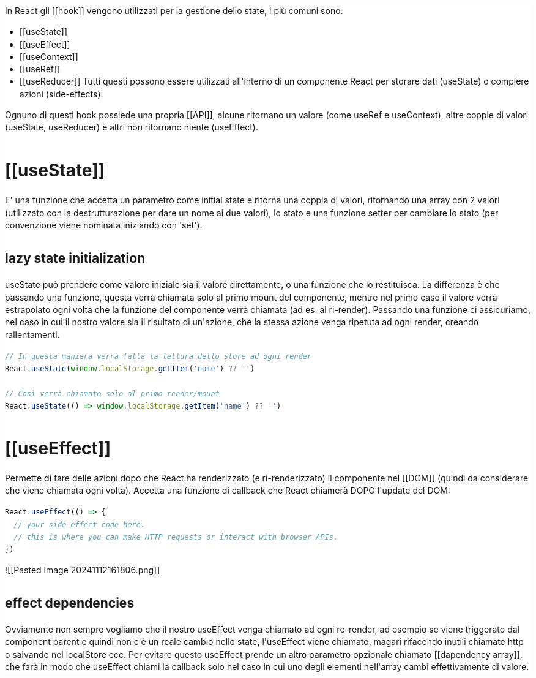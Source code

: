 In React gli [[hook]] vengono utilizzati per la gestione dello state, i più comuni sono:
- [[useState]]
- [[useEffect]]
- [[useContext]]
- [[useRef]]
- [[useReducer]]
Tutti questi possono essere utilizzati all'interno di un componente React per storare dati (useState) o compiere azioni (side-effects).

Ognuno di questi hook possiede una propria [[API]], alcune ritornano un valore (come useRef e useContext), altre coppie di valori (useState, useReducer) e altri non ritornano niente (useEffect).

# [[useState]]
E' una funzione che accetta un parametro come initial state e ritorna una coppia di valori, ritornando una array con 2 valori (utilizzato con la destrutturazione per dare un nome ai due valori), lo stato e una funzione setter per cambiare lo stato (per convenzione viene nominata iniziando con 'set').

## lazy state initialization
 useState può prendere come valore iniziale sia il valore direttamente, o una funzione che lo restituisca. La differenza è che passando una funzione, questa verrà chiamata solo al primo mount del componente, mentre nel primo caso il valore verrà estrapolato ogni volta che la funzione del componente verrà chiamata (ad es. al ri-render).
 Passando una funzione ci assicuriamo, nel caso in cui il nostro valore sia il risultato di un'azione, che la stessa azione venga ripetuta ad ogni render, creando rallentamenti.

```typescript
// In questa maniera verrà fatta la lettura dello store ad ogni render
React.useState(window.localStorage.getItem('name') ?? '')

// Così verrà chiamato solo al primo render/mount
React.useState(() => window.localStorage.getItem('name') ?? '')
```
# [[useEffect]]
Permette di fare delle azioni dopo che React ha renderizzato (e ri-renderizzato) il componente nel [[DOM]] (quindi da considerare che viene chiamata ogni volta).
Accetta una funzione di callback che React chiamerà DOPO l'update del DOM:

```javascript
React.useEffect(() => {
  // your side-effect code here.
  // this is where you can make HTTP requests or interact with browser APIs.
})
```

![[Pasted image 20241112161806.png]]

## effect dependencies
Ovviamente non sempre vogliamo che il nostro useEffect venga chiamato ad ogni re-render, ad esempio se viene triggerato dal component parent e quindi non c'è un reale cambio nello state, l'useEffect viene chiamato, magari rifacendo inutili chiamate http o salvando nel localStore ecc.
Per evitare questo useEffect prende un altro parametro opzionale chiamato [[dapendency array]], che farà in modo che useEffect chiami la callback solo nel caso in cui uno degli elementi nell'array cambi effettivamente di valore.
